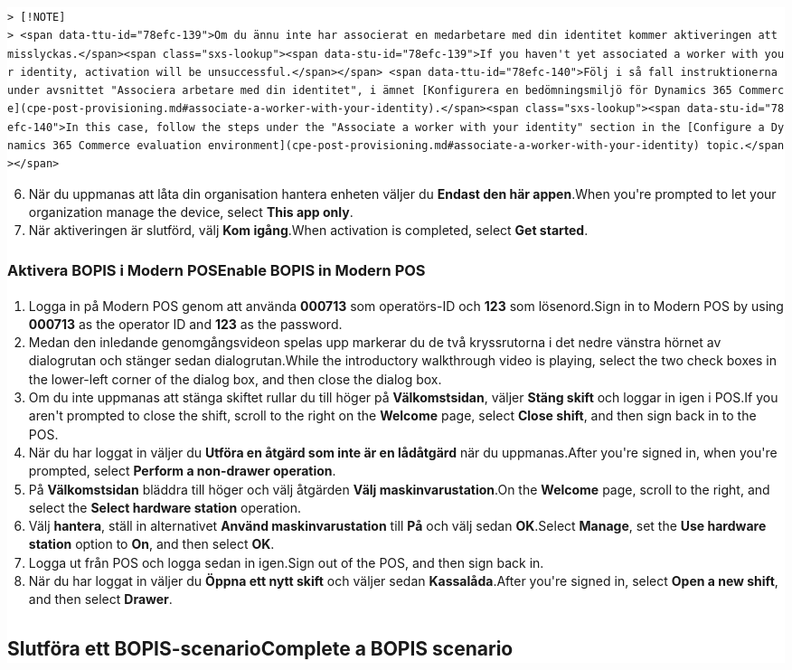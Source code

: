     > [!NOTE]
    > <span data-ttu-id="78efc-139">Om du ännu inte har associerat en medarbetare med din identitet kommer aktiveringen att misslyckas.</span><span class="sxs-lookup"><span data-stu-id="78efc-139">If you haven't yet associated a worker with your identity, activation will be unsuccessful.</span></span> <span data-ttu-id="78efc-140">Följ i så fall instruktionerna under avsnittet "Associera arbetare med din identitet", i ämnet [Konfigurera en bedömningsmiljö för Dynamics 365 Commerce](cpe-post-provisioning.md#associate-a-worker-with-your-identity).</span><span class="sxs-lookup"><span data-stu-id="78efc-140">In this case, follow the steps under the "Associate a worker with your identity" section in the [Configure a Dynamics 365 Commerce evaluation environment](cpe-post-provisioning.md#associate-a-worker-with-your-identity) topic.</span></span>
    
6. <span data-ttu-id="78efc-141">När du uppmanas att låta din organisation hantera enheten väljer du **Endast den här appen**.</span><span class="sxs-lookup"><span data-stu-id="78efc-141">When you're prompted to let your organization manage the device, select **This app only**.</span></span>
7. <span data-ttu-id="78efc-142">När aktiveringen är slutförd, välj **Kom igång**.</span><span class="sxs-lookup"><span data-stu-id="78efc-142">When activation is completed, select **Get started**.</span></span>

### <a name="enable-bopis-in-modern-pos"></a><span data-ttu-id="78efc-143">Aktivera BOPIS i Modern POS</span><span class="sxs-lookup"><span data-stu-id="78efc-143">Enable BOPIS in Modern POS</span></span>

1. <span data-ttu-id="78efc-144">Logga in på Modern POS genom att använda **000713** som operatörs-ID och **123** som lösenord.</span><span class="sxs-lookup"><span data-stu-id="78efc-144">Sign in to Modern POS by using **000713** as the operator ID and **123** as the password.</span></span>
2. <span data-ttu-id="78efc-145">Medan den inledande genomgångsvideon spelas upp markerar du de två kryssrutorna i det nedre vänstra hörnet av dialogrutan och stänger sedan dialogrutan.</span><span class="sxs-lookup"><span data-stu-id="78efc-145">While the introductory walkthrough video is playing, select the two check boxes in the lower-left corner of the dialog box, and then close the dialog box.</span></span>
3. <span data-ttu-id="78efc-146">Om du inte uppmanas att stänga skiftet rullar du till höger på **Välkomstsidan**, väljer **Stäng skift** och loggar in igen i POS.</span><span class="sxs-lookup"><span data-stu-id="78efc-146">If you aren't prompted to close the shift, scroll to the right on the **Welcome** page, select **Close shift**, and then sign back in to the POS.</span></span>
4. <span data-ttu-id="78efc-147">När du har loggat in väljer du **Utföra en åtgärd som inte är en lådåtgärd** när du uppmanas.</span><span class="sxs-lookup"><span data-stu-id="78efc-147">After you're signed in, when you're prompted, select **Perform a non-drawer operation**.</span></span>
5. <span data-ttu-id="78efc-148">På **Välkomstsidan** bläddra till höger och välj åtgärden **Välj maskinvarustation**.</span><span class="sxs-lookup"><span data-stu-id="78efc-148">On the **Welcome** page, scroll to the right, and select the **Select hardware station** operation.</span></span>
6. <span data-ttu-id="78efc-149">Välj **hantera**, ställ in alternativet **Använd maskinvarustation** till **På** och välj sedan **OK**.</span><span class="sxs-lookup"><span data-stu-id="78efc-149">Select **Manage**, set the **Use hardware station** option to **On**, and then select **OK**.</span></span>
7. <span data-ttu-id="78efc-150">Logga ut från POS och logga sedan in igen.</span><span class="sxs-lookup"><span data-stu-id="78efc-150">Sign out of the POS, and then sign back in.</span></span>
8. <span data-ttu-id="78efc-151">När du har loggat in väljer du **Öppna ett nytt skift** och väljer sedan **Kassalåda**.</span><span class="sxs-lookup"><span data-stu-id="78efc-151">After you're signed in, select **Open a new shift**, and then select **Drawer**.</span></span>

## <a name="complete-a-bopis-scenario"></a><span data-ttu-id="78efc-152">Slutföra ett BOPIS-scenario</span><span class="sxs-lookup"><span data-stu-id="78efc-152">Complete a BOPIS scenario</span></span>
